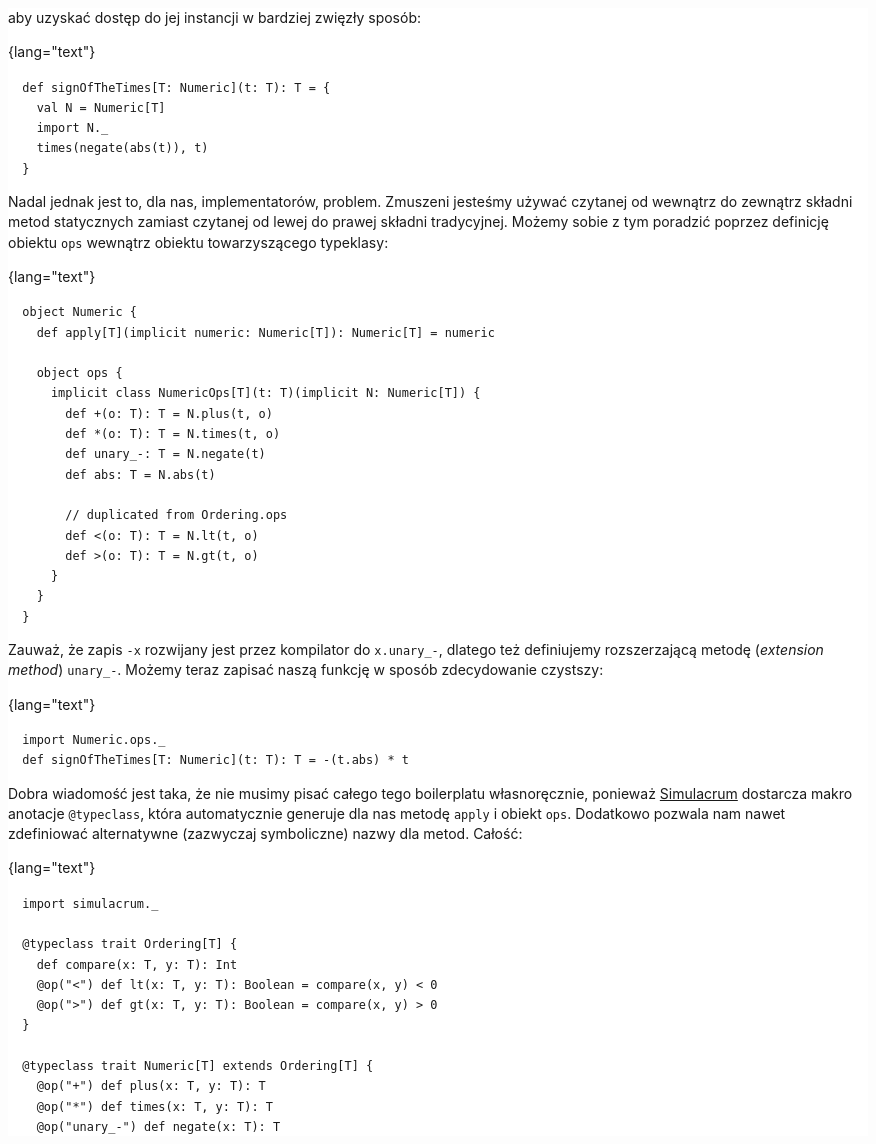 aby uzyskać dostęp do jej instancji w bardziej zwięzły sposób:

{lang="text"}
~~~~~~~~
  def signOfTheTimes[T: Numeric](t: T): T = {
    val N = Numeric[T]
    import N._
    times(negate(abs(t)), t)
  }
~~~~~~~~

Nadal jednak jest to, dla nas, implementatorów, problem. Zmuszeni jesteśmy używać czytanej od wewnątrz do zewnątrz składni
metod statycznych zamiast czytanej od lewej do prawej składni tradycyjnej. Możemy sobie z tym poradzić poprzez
definicję obiektu `ops` wewnątrz obiektu towarzyszącego typeklasy:

{lang="text"}
~~~~~~~~
  object Numeric {
    def apply[T](implicit numeric: Numeric[T]): Numeric[T] = numeric
  
    object ops {
      implicit class NumericOps[T](t: T)(implicit N: Numeric[T]) {
        def +(o: T): T = N.plus(t, o)
        def *(o: T): T = N.times(t, o)
        def unary_-: T = N.negate(t)
        def abs: T = N.abs(t)
  
        // duplicated from Ordering.ops
        def <(o: T): T = N.lt(t, o)
        def >(o: T): T = N.gt(t, o)
      }
    }
  }
~~~~~~~~

Zauważ, że zapis `-x` rozwijany jest przez kompilator do `x.unary_-`, dlatego też definiujemy rozszerzającą metodę (_extension method_)
`unary_-`. Możemy teraz zapisać naszą funkcję w sposób zdecydowanie czystszy:

{lang="text"}
~~~~~~~~
  import Numeric.ops._
  def signOfTheTimes[T: Numeric](t: T): T = -(t.abs) * t
~~~~~~~~

Dobra wiadomość jest taka, że nie musimy pisać całego tego boilerplatu własnoręcznie, ponieważ
[Simulacrum](https://github.com/mpilquist/simulacrum) dostarcza makro anotacje `@typeclass`, która automatycznie
generuje dla nas metodę `apply` i obiekt `ops`. Dodatkowo pozwala nam nawet zdefiniować alternatywne (zazwyczaj symboliczne)
nazwy dla metod. Całość:

{lang="text"}
~~~~~~~~
  import simulacrum._
  
  @typeclass trait Ordering[T] {
    def compare(x: T, y: T): Int
    @op("<") def lt(x: T, y: T): Boolean = compare(x, y) < 0
    @op(">") def gt(x: T, y: T): Boolean = compare(x, y) > 0
  }
  
  @typeclass trait Numeric[T] extends Ordering[T] {
    @op("+") def plus(x: T, y: T): T
    @op("*") def times(x: T, y: T): T
    @op("unary_-") def negate(x: T): T
~~~~~~~~

[^zwarcie]: Z angielskiego _short-circuits_ - zakończenie przetwarzania bez wykonywania pozostałych instrukcji.
[^oop]: _Object Oriented Programming_
[^postel]: _Be conservative in what you do, be liberal in what you accept from others_
[^values]: Chodzi tutaj o wartości na poziomie typów (_type level_). Dla przykładu: produktem na poziomie wartości (_value level_),
[^adt]: _Algebraic Data Type_
[^exhaustivity]: _Exhaustivity_
[^eitherright]: A więc `String |: Int |: Double` rozumiany jest jako `String |: (Int |: Double)`, a nie `(String |: Int) |: Double`.
[^refined]: _Refined Data Types_
[^ppt]: _Property based testing_.
[^tc]: Ten potworek to spolszczona wersja słowa _typeclass_. Tłumaczenie tego terminu jako "klasa typu" jest rozwlekłe
[^implres]: _Implicit resolution_